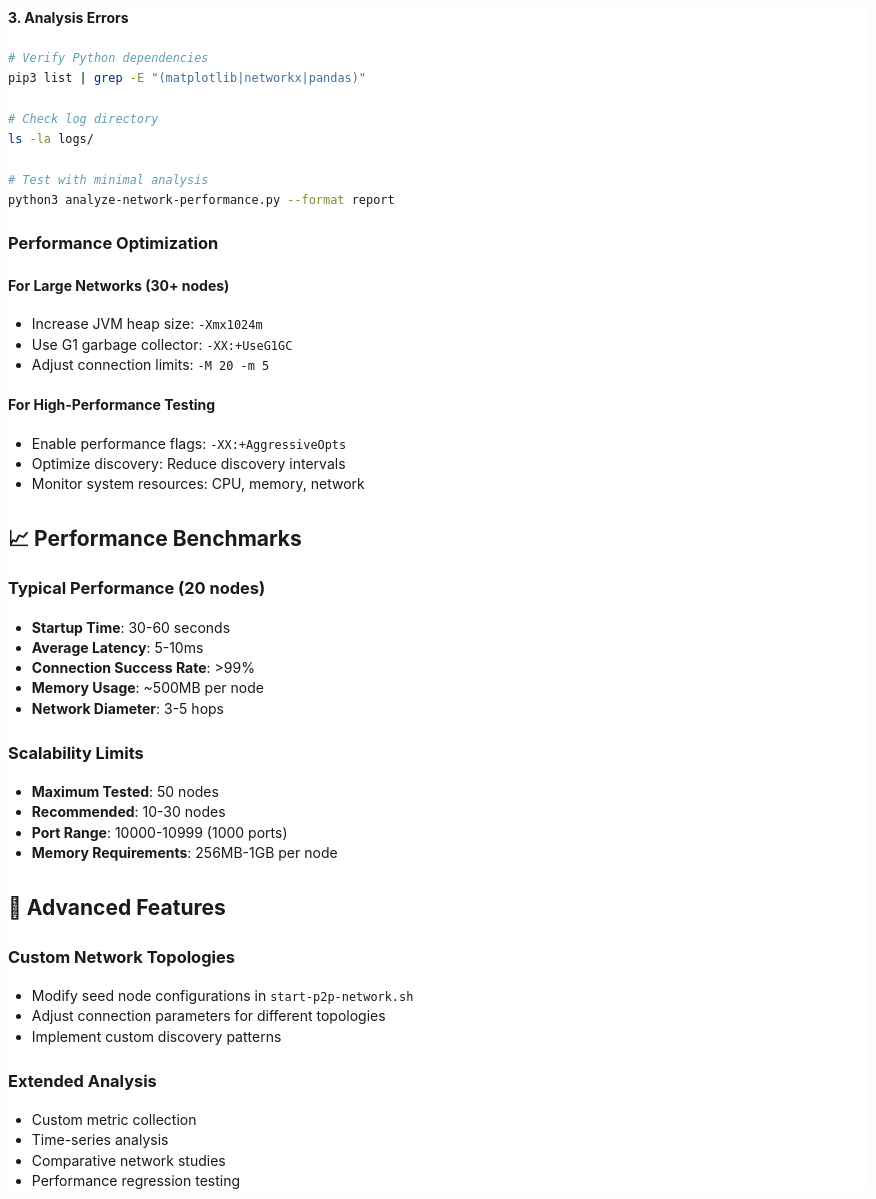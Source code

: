 #### 3. Analysis Errors
```bash
# Verify Python dependencies
pip3 list | grep -E "(matplotlib|networkx|pandas)"

# Check log directory
ls -la logs/

# Test with minimal analysis
python3 analyze-network-performance.py --format report
```

### Performance Optimization

#### For Large Networks (30+ nodes)
- Increase JVM heap size: `-Xmx1024m`
- Use G1 garbage collector: `-XX:+UseG1GC`
- Adjust connection limits: `-M 20 -m 5`

#### For High-Performance Testing
- Enable performance flags: `-XX:+AggressiveOpts`
- Optimize discovery: Reduce discovery intervals
- Monitor system resources: CPU, memory, network

## 📈 Performance Benchmarks

### Typical Performance (20 nodes)
- **Startup Time**: 30-60 seconds
- **Average Latency**: 5-10ms
- **Connection Success Rate**: >99%
- **Memory Usage**: ~500MB per node
- **Network Diameter**: 3-5 hops

### Scalability Limits
- **Maximum Tested**: 50 nodes
- **Recommended**: 10-30 nodes
- **Port Range**: 10000-10999 (1000 ports)
- **Memory Requirements**: 256MB-1GB per node

## 🔬 Advanced Features

### Custom Network Topologies
- Modify seed node configurations in `start-p2p-network.sh`
- Adjust connection parameters for different topologies
- Implement custom discovery patterns

### Extended Analysis
- Custom metric collection
- Time-series analysis
- Comparative network studies
- Performance regression testing
